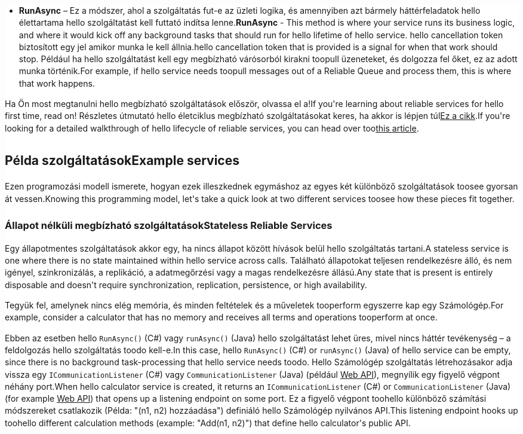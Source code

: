 * <span data-ttu-id="a8b90-157">**RunAsync** – Ez a módszer, ahol a szolgáltatás fut-e az üzleti logika, és amennyiben azt bármely háttérfeladatok hello élettartama hello szolgáltatást kell futtató indítsa lenne.</span><span class="sxs-lookup"><span data-stu-id="a8b90-157">**RunAsync** - This method is where your service runs its business logic, and where it would kick off any background tasks that should run for hello lifetime of hello service.</span></span> <span data-ttu-id="a8b90-158">hello cancellation token biztosított egy jel amikor munka le kell állnia.</span><span class="sxs-lookup"><span data-stu-id="a8b90-158">hello cancellation token that is provided is a signal for when that work should stop.</span></span> <span data-ttu-id="a8b90-159">Például ha hello szolgáltatást kell egy megbízható várósorból kirakni toopull üzeneteket, és dolgozza fel őket, ez az adott munka történik.</span><span class="sxs-lookup"><span data-stu-id="a8b90-159">For example, if hello service needs toopull messages out of a Reliable Queue and process them, this is where that work happens.</span></span>

<span data-ttu-id="a8b90-160">Ha Ön most megtanulni hello megbízható szolgáltatások először, olvassa el a!</span><span class="sxs-lookup"><span data-stu-id="a8b90-160">If you're learning about reliable services for hello first time, read on!</span></span> <span data-ttu-id="a8b90-161">Részletes útmutató hello életciklus megbízható szolgáltatásokat keres, ha akkor is lépjen túl[Ez a cikk](service-fabric-reliable-services-lifecycle.md).</span><span class="sxs-lookup"><span data-stu-id="a8b90-161">If you're looking for a detailed walkthrough of hello lifecycle of reliable services, you can head over too[this article](service-fabric-reliable-services-lifecycle.md).</span></span>

## <a name="example-services"></a><span data-ttu-id="a8b90-162">Példa szolgáltatások</span><span class="sxs-lookup"><span data-stu-id="a8b90-162">Example services</span></span>
<span data-ttu-id="a8b90-163">Ezen programozási modell ismerete, hogyan ezek illeszkednek egymáshoz az egyes két különböző szolgáltatások toosee gyorsan át vessen.</span><span class="sxs-lookup"><span data-stu-id="a8b90-163">Knowing this programming model, let's take a quick look at two different services toosee how these pieces fit together.</span></span>

### <a name="stateless-reliable-services"></a><span data-ttu-id="a8b90-164">Állapot nélküli megbízható szolgáltatások</span><span class="sxs-lookup"><span data-stu-id="a8b90-164">Stateless Reliable Services</span></span>
<span data-ttu-id="a8b90-165">Egy állapotmentes szolgáltatások akkor egy, ha nincs állapot között hívások belül hello szolgáltatás tartani.</span><span class="sxs-lookup"><span data-stu-id="a8b90-165">A stateless service is one where there is no state maintained within hello service across calls.</span></span> <span data-ttu-id="a8b90-166">Található állapotokat teljesen rendelkezésre álló, és nem igényel, szinkronizálás, a replikáció, a adatmegőrzési vagy a magas rendelkezésre állású.</span><span class="sxs-lookup"><span data-stu-id="a8b90-166">Any state that is present is entirely disposable and doesn't require synchronization, replication, persistence, or high availability.</span></span>

<span data-ttu-id="a8b90-167">Tegyük fel, amelynek nincs elég memória, és minden feltételek és a műveletek tooperform egyszerre kap egy Számológép.</span><span class="sxs-lookup"><span data-stu-id="a8b90-167">For example, consider a calculator that has no memory and receives all terms and operations tooperform at once.</span></span>

<span data-ttu-id="a8b90-168">Ebben az esetben hello `RunAsync()` (C#) vagy `runAsync()` (Java) hello szolgáltatást lehet üres, mivel nincs háttér tevékenység – a feldolgozás hello szolgáltatás toodo kell-e.</span><span class="sxs-lookup"><span data-stu-id="a8b90-168">In this case, hello `RunAsync()` (C#) or `runAsync()` (Java) of hello service can be empty, since there is no background task-processing that hello service needs toodo.</span></span> <span data-ttu-id="a8b90-169">Hello Számológép szolgáltatás létrehozásakor adja vissza egy `ICommunicationListener` (C#) vagy `CommunicationListener` (Java) (például [Web API](service-fabric-reliable-services-communication-webapi.md)), megnyílik egy figyelő végpont néhány port.</span><span class="sxs-lookup"><span data-stu-id="a8b90-169">When hello calculator service is created, it returns an `ICommunicationListener` (C#) or `CommunicationListener` (Java) (for example [Web API](service-fabric-reliable-services-communication-webapi.md)) that opens up a listening endpoint on some port.</span></span> <span data-ttu-id="a8b90-170">Ez a figyelő végpont toohello különböző számítási módszereket csatlakozik (Példa: "(n1, n2) hozzáadása") definiáló hello Számológép nyilvános API.</span><span class="sxs-lookup"><span data-stu-id="a8b90-170">This listening endpoint hooks up toohello different calculation methods (example: "Add(n1, n2)") that define hello calculator's public API.</span></span>

